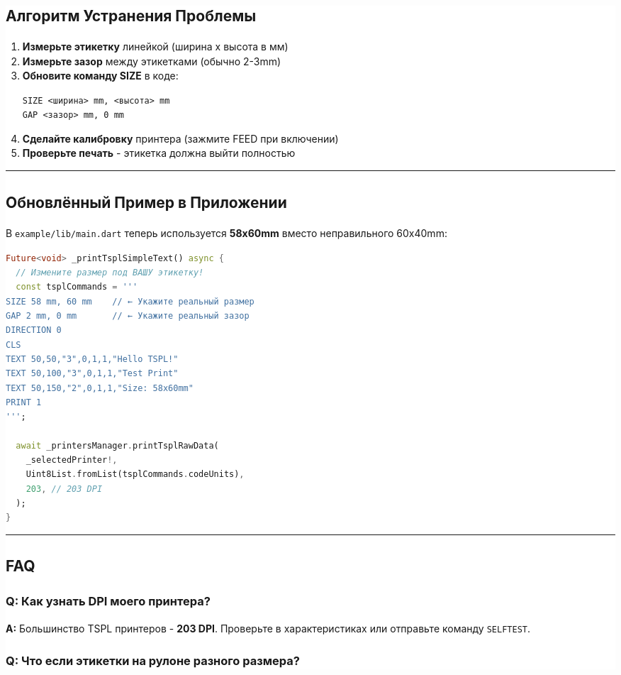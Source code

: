 
## Алгоритм Устранения Проблемы

1. **Измерьте этикетку** линейкой (ширина x высота в мм)
2. **Измерьте зазор** между этикетками (обычно 2-3mm)
3. **Обновите команду SIZE** в коде:
   ```tspl
   SIZE <ширина> mm, <высота> mm
   GAP <зазор> mm, 0 mm
   ```
4. **Сделайте калибровку** принтера (зажмите FEED при включении)
5. **Проверьте печать** - этикетка должна выйти полностью

---

## Обновлённый Пример в Приложении

В `example/lib/main.dart` теперь используется **58x60mm** вместо неправильного 60x40mm:

```dart
Future<void> _printTsplSimpleText() async {
  // Измените размер под ВАШУ этикетку!
  const tsplCommands = '''
SIZE 58 mm, 60 mm    // ← Укажите реальный размер
GAP 2 mm, 0 mm       // ← Укажите реальный зазор
DIRECTION 0
CLS
TEXT 50,50,"3",0,1,1,"Hello TSPL!"
TEXT 50,100,"3",0,1,1,"Test Print"
TEXT 50,150,"2",0,1,1,"Size: 58x60mm"
PRINT 1
''';

  await _printersManager.printTsplRawData(
    _selectedPrinter!,
    Uint8List.fromList(tsplCommands.codeUnits),
    203, // 203 DPI
  );
}
```

---

## FAQ

### Q: Как узнать DPI моего принтера?

**A:** Большинство TSPL принтеров - **203 DPI**. Проверьте в характеристиках или отправьте команду `SELFTEST`.

### Q: Что если этикетки на рулоне разного размера?
